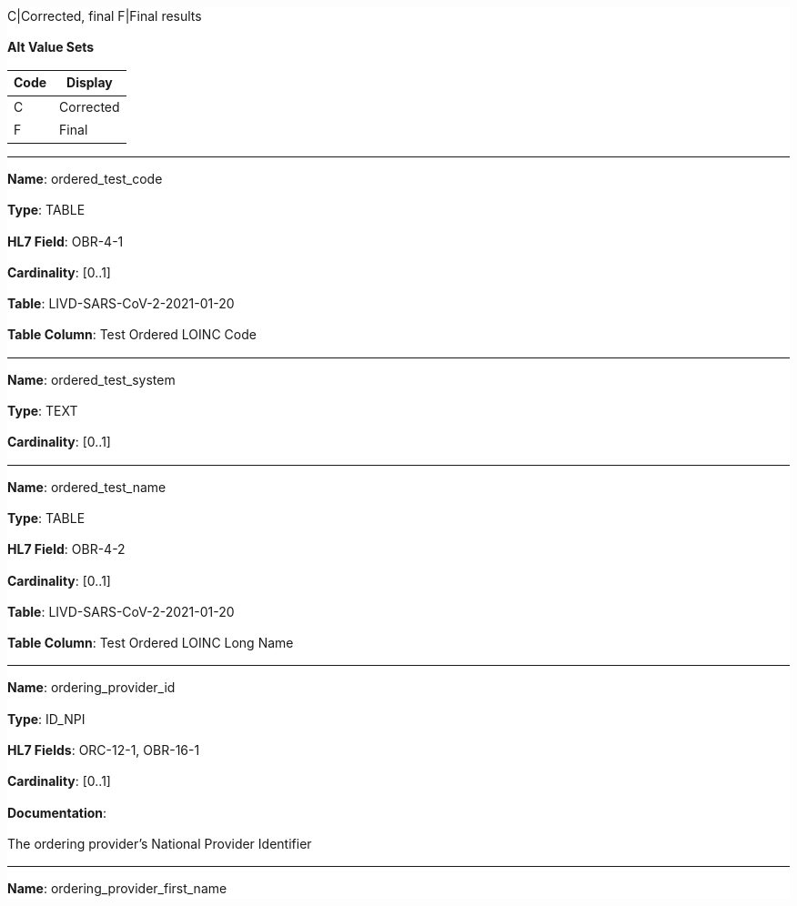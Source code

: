 C|Corrected, final
F|Final results

**Alt Value Sets**

Code | Display
---- | -------
C|Corrected
F|Final

---

**Name**: ordered_test_code

**Type**: TABLE

**HL7 Field**: OBR-4-1

**Cardinality**: [0..1]

**Table**: LIVD-SARS-CoV-2-2021-01-20

**Table Column**: Test Ordered LOINC Code

---

**Name**: ordered_test_system

**Type**: TEXT

**Cardinality**: [0..1]

---

**Name**: ordered_test_name

**Type**: TABLE

**HL7 Field**: OBR-4-2

**Cardinality**: [0..1]

**Table**: LIVD-SARS-CoV-2-2021-01-20

**Table Column**: Test Ordered LOINC Long Name

---

**Name**: ordering_provider_id

**Type**: ID_NPI

**HL7 Fields**: ORC-12-1, OBR-16-1

**Cardinality**: [0..1]

**Documentation**:

The ordering provider’s National Provider Identifier

---

**Name**: ordering_provider_first_name
